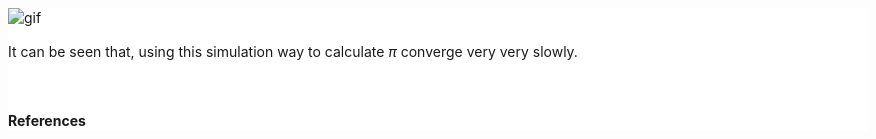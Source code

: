 ![gif](https://raw.githubusercontent.com/HelloWorld-1017/blog-images/main/imgs/202311181447810.gif)

It can be seen that, using this simulation way to calculate $\pi$ converge very very slowly.

<br>

**References**

[^1]: [MATLAB Flipbook Mini Hack Gallery](https://ww2.mathworks.cn/matlabcentral/communitycontests/contests/6/entries).
[^2]: [MATLAB Flipbook Mini Hack Contest Description, Rules, and Terms - MATLAB](https://ww2.mathworks.cn/en/matlabcentral/contests/2023-mini-hack-contest-prizes-rules.html).
[^3]: [Create Animation in MATLAB: Render `.gif` and `.avi` File - What a starry night~](https://helloworld-1017.github.io/2023-11-16/15-18-58.html).

[^4]: [Monte-Carlo estimation of pi - MATLAB Flipbook Mini Hack](https://ww2.mathworks.cn/matlabcentral/communitycontests/contests/6/entries/13415).
[^5]: [MATLAB persistent: Define persistent variable - MathWorks](https://ww2.mathworks.cn/help/matlab/ref/persistent.html).
[^6]: [MATLAB `sprintf` Function and `title` Function - What a starry night~](https://helloworld-1017.github.io/2022-09-12/14-42-37.html).
[^7]: [matlab sprintf latex interpreter - 掘金](https://juejin.cn/s/matlab%20sprintf%20latex%20interpreter).
[^8]: [Predefining colors for in-text coloring - MATLAB Answers - MATLAB Central](https://ww2.mathworks.cn/matlabcentral/answers/137525-predefining-colors-for-in-text-coloring).
